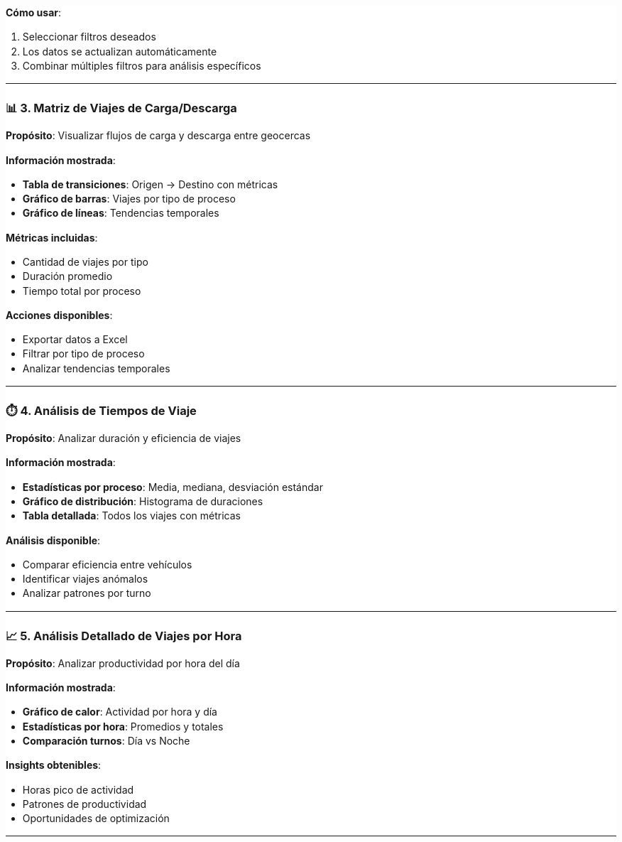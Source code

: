 **Cómo usar**:
1. Seleccionar filtros deseados
2. Los datos se actualizan automáticamente
3. Combinar múltiples filtros para análisis específicos

---

### **📊 3. Matriz de Viajes de Carga/Descarga**
**Propósito**: Visualizar flujos de carga y descarga entre geocercas

**Información mostrada**:
- **Tabla de transiciones**: Origen → Destino con métricas
- **Gráfico de barras**: Viajes por tipo de proceso
- **Gráfico de líneas**: Tendencias temporales

**Métricas incluidas**:
- Cantidad de viajes por tipo
- Duración promedio
- Tiempo total por proceso

**Acciones disponibles**:
- Exportar datos a Excel
- Filtrar por tipo de proceso
- Analizar tendencias temporales

---

### **⏱️ 4. Análisis de Tiempos de Viaje**
**Propósito**: Analizar duración y eficiencia de viajes

**Información mostrada**:
- **Estadísticas por proceso**: Media, mediana, desviación estándar
- **Gráfico de distribución**: Histograma de duraciones
- **Tabla detallada**: Todos los viajes con métricas

**Análisis disponible**:
- Comparar eficiencia entre vehículos
- Identificar viajes anómalos
- Analizar patrones por turno

---

### **📈 5. Análisis Detallado de Viajes por Hora**
**Propósito**: Analizar productividad por hora del día

**Información mostrada**:
- **Gráfico de calor**: Actividad por hora y día
- **Estadísticas por hora**: Promedios y totales
- **Comparación turnos**: Día vs Noche

**Insights obtenibles**:
- Horas pico de actividad
- Patrones de productividad
- Oportunidades de optimización

---